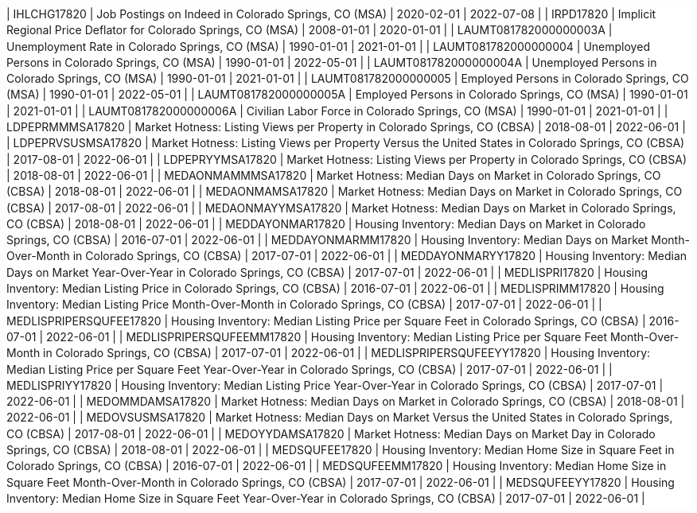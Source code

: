| IHLCHG17820               | Job Postings on Indeed in Colorado Springs, CO (MSA)                                                                              | 2020-02-01          | 2022-07-08        |
| IRPD17820                 | Implicit Regional Price Deflator for Colorado Springs, CO (MSA)                                                                   | 2008-01-01          | 2020-01-01        |
| LAUMT081782000000003A     | Unemployment Rate in Colorado Springs, CO (MSA)                                                                                   | 1990-01-01          | 2021-01-01        |
| LAUMT081782000000004      | Unemployed Persons in Colorado Springs, CO (MSA)                                                                                  | 1990-01-01          | 2022-05-01        |
| LAUMT081782000000004A     | Unemployed Persons in Colorado Springs, CO (MSA)                                                                                  | 1990-01-01          | 2021-01-01        |
| LAUMT081782000000005      | Employed Persons in Colorado Springs, CO (MSA)                                                                                    | 1990-01-01          | 2022-05-01        |
| LAUMT081782000000005A     | Employed Persons in Colorado Springs, CO (MSA)                                                                                    | 1990-01-01          | 2021-01-01        |
| LAUMT081782000000006A     | Civilian Labor Force in Colorado Springs, CO (MSA)                                                                                | 1990-01-01          | 2021-01-01        |
| LDPEPRMMMSA17820          | Market Hotness: Listing Views per Property in Colorado Springs, CO (CBSA)                                                         | 2018-08-01          | 2022-06-01        |
| LDPEPRVSUSMSA17820        | Market Hotness: Listing Views per Property Versus the United States in Colorado Springs, CO (CBSA)                                | 2017-08-01          | 2022-06-01        |
| LDPEPRYYMSA17820          | Market Hotness: Listing Views per Property in Colorado Springs, CO (CBSA)                                                         | 2018-08-01          | 2022-06-01        |
| MEDAONMAMMMSA17820        | Market Hotness: Median Days on Market in Colorado Springs, CO (CBSA)                                                              | 2018-08-01          | 2022-06-01        |
| MEDAONMAMSA17820          | Market Hotness: Median Days on Market in Colorado Springs, CO (CBSA)                                                              | 2017-08-01          | 2022-06-01        |
| MEDAONMAYYMSA17820        | Market Hotness: Median Days on Market in Colorado Springs, CO (CBSA)                                                              | 2018-08-01          | 2022-06-01        |
| MEDDAYONMAR17820          | Housing Inventory: Median Days on Market in Colorado Springs, CO (CBSA)                                                           | 2016-07-01          | 2022-06-01        |
| MEDDAYONMARMM17820        | Housing Inventory: Median Days on Market Month-Over-Month in Colorado Springs, CO (CBSA)                                          | 2017-07-01          | 2022-06-01        |
| MEDDAYONMARYY17820        | Housing Inventory: Median Days on Market Year-Over-Year in Colorado Springs, CO (CBSA)                                            | 2017-07-01          | 2022-06-01        |
| MEDLISPRI17820            | Housing Inventory: Median Listing Price in Colorado Springs, CO (CBSA)                                                            | 2016-07-01          | 2022-06-01        |
| MEDLISPRIMM17820          | Housing Inventory: Median Listing Price Month-Over-Month in Colorado Springs, CO (CBSA)                                           | 2017-07-01          | 2022-06-01        |
| MEDLISPRIPERSQUFEE17820   | Housing Inventory: Median Listing Price per Square Feet in Colorado Springs, CO (CBSA)                                            | 2016-07-01          | 2022-06-01        |
| MEDLISPRIPERSQUFEEMM17820 | Housing Inventory: Median Listing Price per Square Feet Month-Over-Month in Colorado Springs, CO (CBSA)                           | 2017-07-01          | 2022-06-01        |
| MEDLISPRIPERSQUFEEYY17820 | Housing Inventory: Median Listing Price per Square Feet Year-Over-Year in Colorado Springs, CO (CBSA)                             | 2017-07-01          | 2022-06-01        |
| MEDLISPRIYY17820          | Housing Inventory: Median Listing Price Year-Over-Year in Colorado Springs, CO (CBSA)                                             | 2017-07-01          | 2022-06-01        |
| MEDOMMDAMSA17820          | Market Hotness: Median Days on Market in Colorado Springs, CO (CBSA)                                                              | 2018-08-01          | 2022-06-01        |
| MEDOVSUSMSA17820          | Market Hotness: Median Days on Market Versus the United States in Colorado Springs, CO (CBSA)                                     | 2017-08-01          | 2022-06-01        |
| MEDOYYDAMSA17820          | Market Hotness: Median Days on Market Day in Colorado Springs, CO (CBSA)                                                          | 2018-08-01          | 2022-06-01        |
| MEDSQUFEE17820            | Housing Inventory: Median Home Size in Square Feet in Colorado Springs, CO (CBSA)                                                 | 2016-07-01          | 2022-06-01        |
| MEDSQUFEEMM17820          | Housing Inventory: Median Home Size in Square Feet Month-Over-Month in Colorado Springs, CO (CBSA)                                | 2017-07-01          | 2022-06-01        |
| MEDSQUFEEYY17820          | Housing Inventory: Median Home Size in Square Feet Year-Over-Year in Colorado Springs, CO (CBSA)                                  | 2017-07-01          | 2022-06-01        |